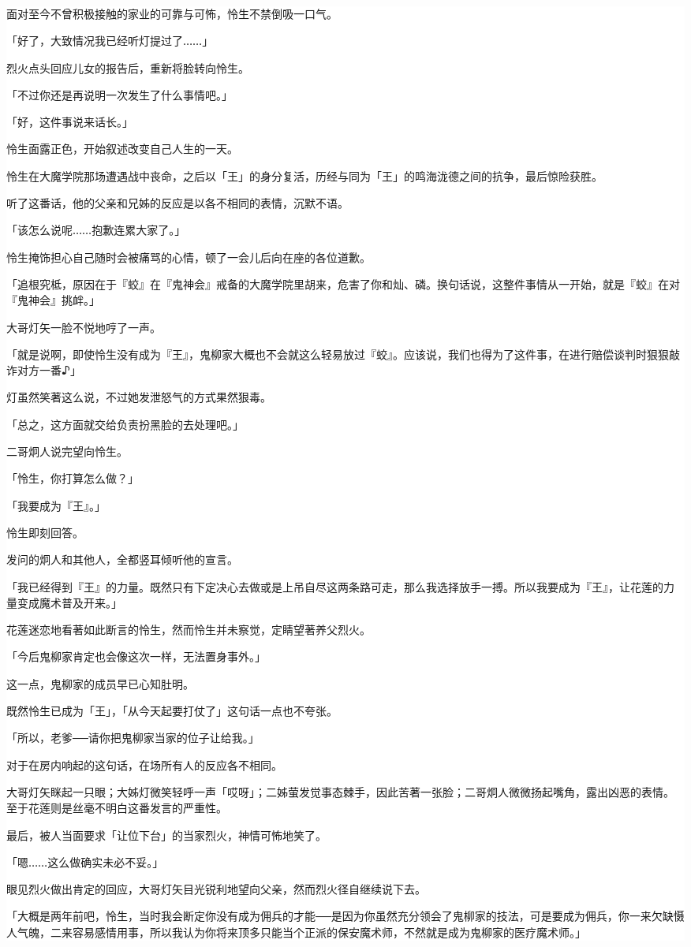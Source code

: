 面对至今不曾积极接触的家业的可靠与可怖，怜生不禁倒吸一口气。

「好了，大致情况我已经听灯提过了……」

烈火点头回应儿女的报告后，重新将脸转向怜生。

「不过你还是再说明一次发生了什么事情吧。」

「好，这件事说来话长。」

怜生面露正色，开始叙述改变自己人生的一天。

怜生在大魔学院那场遭遇战中丧命，之后以「王」的身分复活，历经与同为「王」的鸣海泷德之间的抗争，最后惊险获胜。

听了这番话，他的父亲和兄姊的反应是以各不相同的表情，沉默不语。

「该怎么说呢……抱歉连累大家了。」

怜生掩饰担心自己随时会被痛骂的心情，顿了一会儿后向在座的各位道歉。

「追根究柢，原因在于『蛟』在『鬼神会』戒备的大魔学院里胡来，危害了你和灿、磷。换句话说，这整件事情从一开始，就是『蛟』在对『鬼神会』挑衅。」

大哥灯矢一脸不悦地哼了一声。

「就是说啊，即使怜生没有成为『王』，鬼柳家大概也不会就这么轻易放过『蛟』。应该说，我们也得为了这件事，在进行赔偿谈判时狠狠敲诈对方一番♪」

灯虽然笑著这么说，不过她发泄怒气的方式果然狠毒。

「总之，这方面就交给负责扮黑脸的去处理吧。」

二哥炯人说完望向怜生。

「怜生，你打算怎么做？」

「我要成为『王』。」

怜生即刻回答。

发问的炯人和其他人，全都竖耳倾听他的宣言。

「我已经得到『王』的力量。既然只有下定决心去做或是上吊自尽这两条路可走，那么我选择放手一搏。所以我要成为『王』，让花莲的力量变成魔术普及开来。」

花莲迷恋地看著如此断言的怜生，然而怜生并未察觉，定睛望著养父烈火。

「今后鬼柳家肯定也会像这次一样，无法置身事外。」

这一点，鬼柳家的成员早已心知肚明。

既然怜生已成为「王」，「从今天起要打仗了」这句话一点也不夸张。

「所以，老爹──请你把鬼柳家当家的位子让给我。」

对于在房内响起的这句话，在场所有人的反应各不相同。

大哥灯矢眯起一只眼；大姊灯微笑轻呼一声「哎呀」；二姊萤发觉事态棘手，因此苦著一张脸；二哥炯人微微扬起嘴角，露出凶恶的表情。至于花莲则是丝毫不明白这番发言的严重性。

最后，被人当面要求「让位下台」的当家烈火，神情可怖地笑了。

「嗯……这么做确实未必不妥。」

眼见烈火做出肯定的回应，大哥灯矢目光锐利地望向父亲，然而烈火径自继续说下去。

「大概是两年前吧，怜生，当时我会断定你没有成为佣兵的才能──是因为你虽然充分领会了鬼柳家的技法，可是要成为佣兵，你一来欠缺慑人气魄，二来容易感情用事，所以我认为你将来顶多只能当个正派的保安魔术师，不然就是成为鬼柳家的医疗魔术师。」
